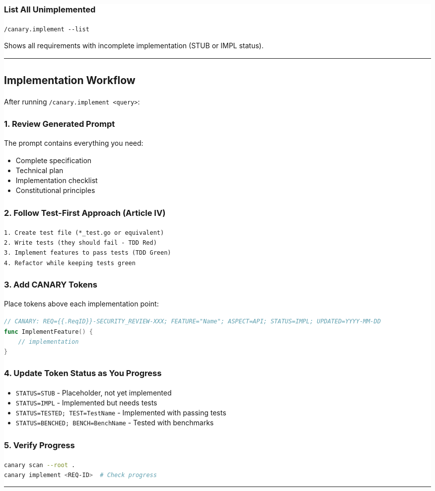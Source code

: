 ### List All Unimplemented
```
/canary.implement --list
```
Shows all requirements with incomplete implementation (STUB or IMPL status).

---

## Implementation Workflow

After running `/canary.implement <query>`:

### 1. Review Generated Prompt
The prompt contains everything you need:
- Complete specification
- Technical plan
- Implementation checklist
- Constitutional principles

### 2. Follow Test-First Approach (Article IV)
```
1. Create test file (*_test.go or equivalent)
2. Write tests (they should fail - TDD Red)
3. Implement features to pass tests (TDD Green)
4. Refactor while keeping tests green
```

### 3. Add CANARY Tokens
Place tokens above each implementation point:
```go
// CANARY: REQ={{.ReqID}}-SECURITY_REVIEW-XXX; FEATURE="Name"; ASPECT=API; STATUS=IMPL; UPDATED=YYYY-MM-DD
func ImplementFeature() {
    // implementation
}
```

### 4. Update Token Status as You Progress
- `STATUS=STUB` - Placeholder, not yet implemented
- `STATUS=IMPL` - Implemented but needs tests
- `STATUS=TESTED; TEST=TestName` - Implemented with passing tests
- `STATUS=BENCHED; BENCH=BenchName` - Tested with benchmarks

### 5. Verify Progress
```bash
canary scan --root .
canary implement <REQ-ID>  # Check progress
```

---
